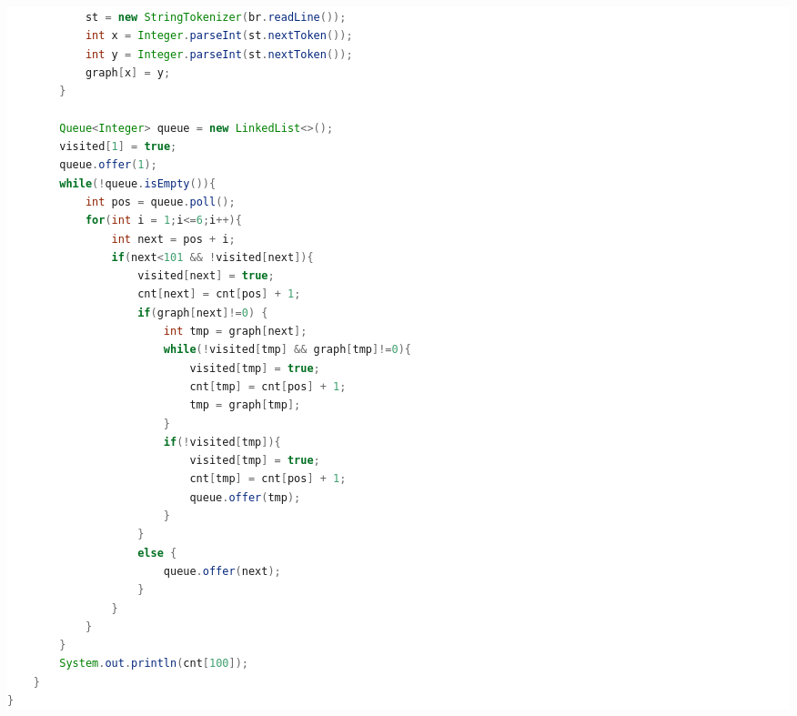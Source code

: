 ```java
            st = new StringTokenizer(br.readLine());
            int x = Integer.parseInt(st.nextToken());
            int y = Integer.parseInt(st.nextToken());
            graph[x] = y;
        }

        Queue<Integer> queue = new LinkedList<>();
        visited[1] = true;
        queue.offer(1);
        while(!queue.isEmpty()){
            int pos = queue.poll();
            for(int i = 1;i<=6;i++){
                int next = pos + i;
                if(next<101 && !visited[next]){
                    visited[next] = true;
                    cnt[next] = cnt[pos] + 1;
                    if(graph[next]!=0) {
                        int tmp = graph[next];
                        while(!visited[tmp] && graph[tmp]!=0){
                            visited[tmp] = true;
                            cnt[tmp] = cnt[pos] + 1;
                            tmp = graph[tmp];
                        }
                        if(!visited[tmp]){
                            visited[tmp] = true;
                            cnt[tmp] = cnt[pos] + 1;
                            queue.offer(tmp);
                        }
                    }
                    else {
                        queue.offer(next);
                    }
                }
            }
        }
        System.out.println(cnt[100]);
    }
}
```